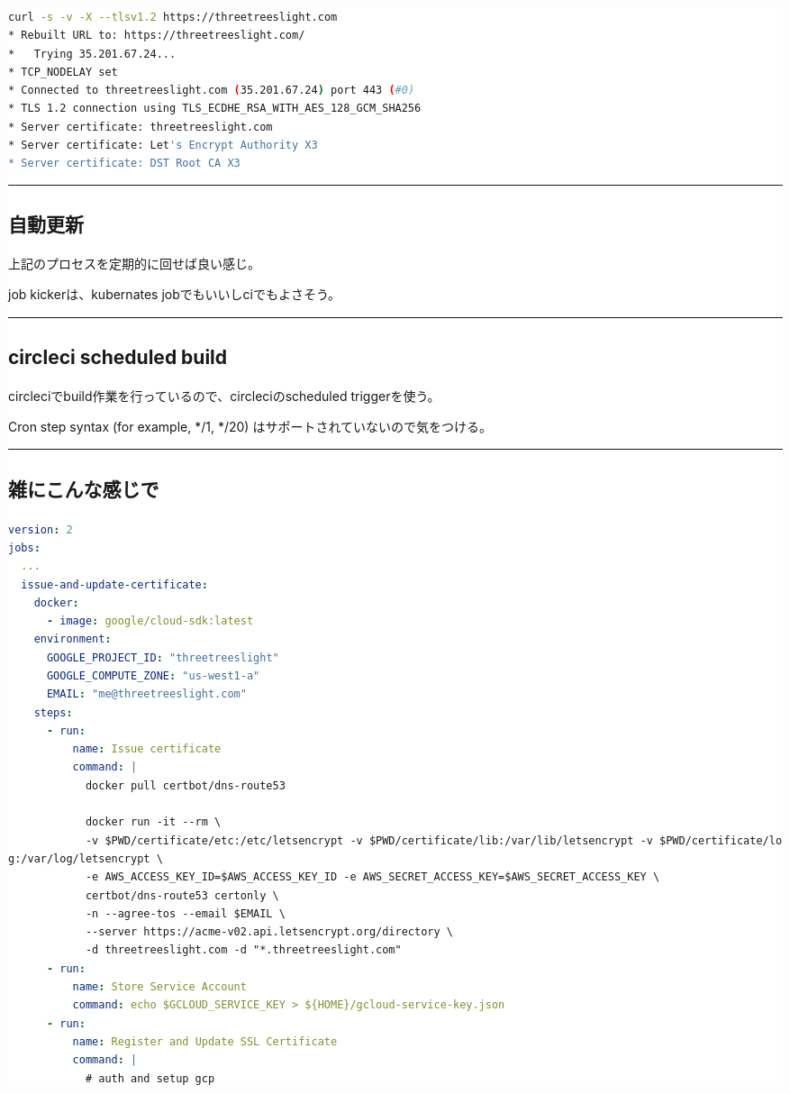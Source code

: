```sh
curl -s -v -X --tlsv1.2 https://threetreeslight.com
* Rebuilt URL to: https://threetreeslight.com/
*   Trying 35.201.67.24...
* TCP_NODELAY set
* Connected to threetreeslight.com (35.201.67.24) port 443 (#0)
* TLS 1.2 connection using TLS_ECDHE_RSA_WITH_AES_128_GCM_SHA256
* Server certificate: threetreeslight.com
* Server certificate: Let's Encrypt Authority X3
* Server certificate: DST Root CA X3
```

---

## 自動更新

上記のプロセスを定期的に回せば良い感じ。

job kickerは、kubernates jobでもいいしciでもよさそう。

---

## circleci scheduled build

circleciでbuild作業を行っているので、circleciのscheduled triggerを使う。

Cron step syntax (for example, */1, */20) はサポートされていないので気をつける。

---

## 雑にこんな感じで

```yaml
version: 2
jobs:
  ...
  issue-and-update-certificate:
    docker:
      - image: google/cloud-sdk:latest
    environment:
      GOOGLE_PROJECT_ID: "threetreeslight"
      GOOGLE_COMPUTE_ZONE: "us-west1-a"
      EMAIL: "me@threetreeslight.com"
    steps:
      - run:
          name: Issue certificate
          command: |
            docker pull certbot/dns-route53

            docker run -it --rm \
            -v $PWD/certificate/etc:/etc/letsencrypt -v $PWD/certificate/lib:/var/lib/letsencrypt -v $PWD/certificate/log:/var/log/letsencrypt \
            -e AWS_ACCESS_KEY_ID=$AWS_ACCESS_KEY_ID -e AWS_SECRET_ACCESS_KEY=$AWS_SECRET_ACCESS_KEY \
            certbot/dns-route53 certonly \
            -n --agree-tos --email $EMAIL \
            --server https://acme-v02.api.letsencrypt.org/directory \
            -d threetreeslight.com -d "*.threetreeslight.com"
      - run:
          name: Store Service Account
          command: echo $GCLOUD_SERVICE_KEY > ${HOME}/gcloud-service-key.json
      - run:
          name: Register and Update SSL Certificate
          command: |
            # auth and setup gcp
```